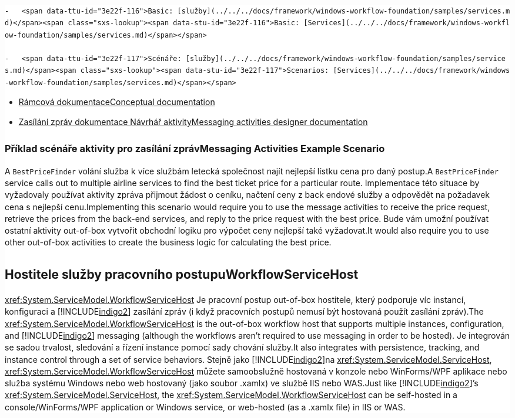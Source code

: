     -   <span data-ttu-id="3e22f-116">Basic: [služby](../../../docs/framework/windows-workflow-foundation/samples/services.md)</span><span class="sxs-lookup"><span data-stu-id="3e22f-116">Basic: [Services](../../../docs/framework/windows-workflow-foundation/samples/services.md)</span></span>  
  
    -   <span data-ttu-id="3e22f-117">Scénáře: [služby](../../../docs/framework/windows-workflow-foundation/samples/services.md)</span><span class="sxs-lookup"><span data-stu-id="3e22f-117">Scenarios: [Services](../../../docs/framework/windows-workflow-foundation/samples/services.md)</span></span>  
  
-   [<span data-ttu-id="3e22f-118">Rámcová dokumentace</span><span class="sxs-lookup"><span data-stu-id="3e22f-118">Conceptual documentation</span></span>](http://go.microsoft.com/fwlink/?LinkId=204801)  
  
-   [<span data-ttu-id="3e22f-119">Zasílání zpráv dokumentace Návrhář aktivity</span><span class="sxs-lookup"><span data-stu-id="3e22f-119">Messaging activities designer documentation</span></span>](http://go.microsoft.com/fwlink/?LinkId=204802)  
  
### <a name="messaging-activities-example-scenario"></a><span data-ttu-id="3e22f-120">Příklad scénáře aktivity pro zasílání zpráv</span><span class="sxs-lookup"><span data-stu-id="3e22f-120">Messaging Activities Example Scenario</span></span>  
 <span data-ttu-id="3e22f-121">A `BestPriceFinder` volání služba k více službám letecká společnost najít nejlepší lístku cena pro daný postup.</span><span class="sxs-lookup"><span data-stu-id="3e22f-121">A `BestPriceFinder` service calls out to multiple airline services to find the best ticket price for a particular route.</span></span>  <span data-ttu-id="3e22f-122">Implementace této situace by vyžadovaly používat aktivity zpráva přijmout žádost o ceníku, načtení ceny z back endové služby a odpovědět na požadavek cena s nejlepší cenu.</span><span class="sxs-lookup"><span data-stu-id="3e22f-122">Implementing this scenario would require you to use the message activities to receive the price request, retrieve the prices from the back-end services, and reply to the price request with the best price.</span></span>  <span data-ttu-id="3e22f-123">Bude vám umožní používat ostatní aktivity out-of-box vytvořit obchodní logiku pro výpočet ceny nejlepší také vyžadovat.</span><span class="sxs-lookup"><span data-stu-id="3e22f-123">It would also require you to use other out-of-box activities to create the business logic for calculating the best price.</span></span>  
  
## <a name="workflowservicehost"></a><span data-ttu-id="3e22f-124">Hostitele služby pracovního postupu</span><span class="sxs-lookup"><span data-stu-id="3e22f-124">WorkflowServiceHost</span></span>  
 <span data-ttu-id="3e22f-125"><xref:System.ServiceModel.WorkflowServiceHost> Je pracovní postup out-of-box hostitele, který podporuje víc instancí, konfiguraci a [!INCLUDE[indigo2](../../../includes/indigo2-md.md)] zasílání zpráv (i když pracovních postupů nemusí být hostovaná použít zasílání zpráv).</span><span class="sxs-lookup"><span data-stu-id="3e22f-125">The <xref:System.ServiceModel.WorkflowServiceHost> is the out-of-box workflow host that supports multiple instances, configuration, and [!INCLUDE[indigo2](../../../includes/indigo2-md.md)] messaging (although the workflows aren’t required to use messaging in order to be hosted).</span></span>  <span data-ttu-id="3e22f-126">Je integrován se sadou trvalost, sledování a řízení instance pomocí sady chování služby.</span><span class="sxs-lookup"><span data-stu-id="3e22f-126">It also integrates with persistence, tracking, and instance control through a set of service behaviors.</span></span>  <span data-ttu-id="3e22f-127">Stejně jako [!INCLUDE[indigo2](../../../includes/indigo2-md.md)]na <xref:System.ServiceModel.ServiceHost>, <xref:System.ServiceModel.WorkflowServiceHost> můžete samoobslužně hostovaná v konzole nebo WinForms/WPF aplikace nebo služba systému Windows nebo web hostovaný (jako soubor .xamlx) ve službě IIS nebo WAS.</span><span class="sxs-lookup"><span data-stu-id="3e22f-127">Just like [!INCLUDE[indigo2](../../../includes/indigo2-md.md)]’s <xref:System.ServiceModel.ServiceHost>, the <xref:System.ServiceModel.WorkflowServiceHost> can be self-hosted in a console/WinForms/WPF application or Windows service, or web-hosted (as a .xamlx file) in IIS or WAS.</span></span>  
  